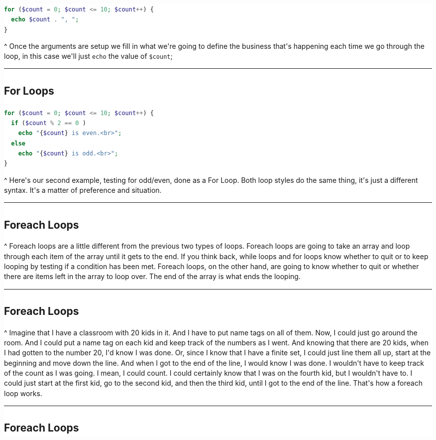 ```php
for ($count = 0; $count <= 10; $count++) {
  echo $count . ", ";
}
```

^ Once the arguments are setup we fill in what we're going to define the business that's happening each time we go through the loop, in this case we'll just `echo` the value of `$count`;

---

## For Loops

```php
for ($count = 0; $count <= 10; $count++) {
  if ($count % 2 == 0 )
    echo "{$count} is even.<br>";
  else
    echo "{$count} is odd.<br>";
}
```

^ Here's our second example, testing for odd/even, done as a For Loop. Both loop styles do the same thing, it's just a different syntax. It's a matter of preference and situation.

---

## Foreach Loops

^ Foreach loops are a little different from the previous two types of loops. Foreach loops are going to take an array and loop through each item of the array until it gets to the end. If you think back, while loops and for loops know whether to quit or to keep looping by testing if a condition has been met. Foreach loops, on the other hand, are going to know whether to quit or whether there are items left in the array to loop over. The end of the array is what ends the looping.

---

## Foreach Loops

^ Imagine that I have a classroom with 20 kids in it. And I have to put name tags on all of them. Now, I could just go around the room. And I could put a name tag on each kid and keep track of the numbers as I went. And knowing that there are 20 kids, when I had gotten to the number 20, I'd know I was done. Or, since I know that I have a finite set, I could just line them all up, start at the beginning and move down the line. And when I got to the end of the line, I would know I was done. I wouldn't have to keep track of the count as I was going. I mean, I could count. I could certainly know that I was on the fourth kid, but I wouldn't have to. I could just start at the first kid, go to the second kid, and then the third kid, until I got to the end of the line. That's how a foreach loop works.

---

## Foreach Loops
